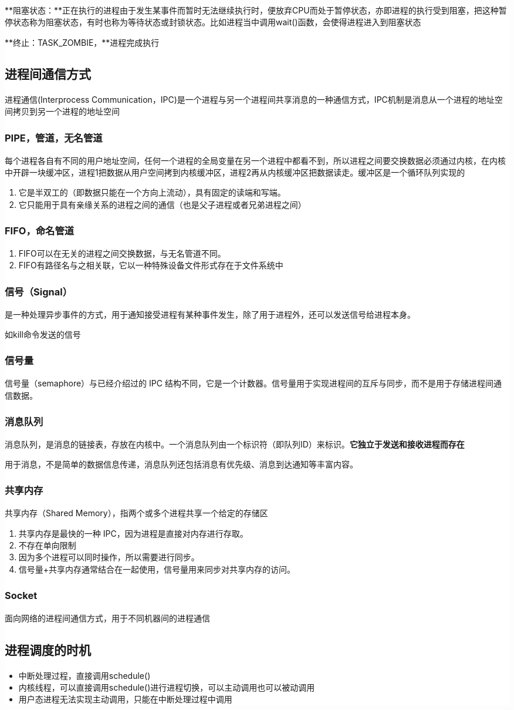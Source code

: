 **阻塞状态：**正在执行的进程由于发生某事件而暂时无法继续执行时，便放弃CPU而处于暂停状态，亦即进程的执行受到阻塞，把这种暂停状态称为阻塞状态，有时也称为等待状态或封锁状态。比如进程当中调用wait()函数，会使得进程进入到阻塞状态

**终止：TASK_ZOMBIE，**进程完成执行

## 进程间通信方式

进程通信(Interprocess Communication，IPC)是一个进程与另一个进程间共享消息的一种通信方式，IPC机制是消息从一个进程的地址空间拷贝到另一个进程的地址空间

### PIPE，管道，无名管道

每个进程各自有不同的用户地址空间，任何一个进程的全局变量在另一个进程中都看不到，所以进程之间要交换数据必须通过内核，在内核中开辟一块缓冲区，进程1把数据从用户空间拷到内核缓冲区，进程2再从内核缓冲区把数据读走。缓冲区是一个循环队列实现的

1. 它是半双工的（即数据只能在一个方向上流动），具有固定的读端和写端。
2. 它只能用于具有亲缘关系的进程之间的通信（也是父子进程或者兄弟进程之间）

### FIFO，命名管道

1. FIFO可以在无关的进程之间交换数据，与无名管道不同。
2. FIFO有路径名与之相关联，它以一种特殊设备文件形式存在于文件系统中

### 信号（Signal）

是一种处理异步事件的方式，用于通知接受进程有某种事件发生，除了用于进程外，还可以发送信号给进程本身。

如kill命令发送的信号 

### 信号量

信号量（semaphore）与已经介绍过的 IPC 结构不同，它是一个计数器。信号量用于实现进程间的互斥与同步，而不是用于存储进程间通信数据。

### 消息队列

消息队列，是消息的链接表，存放在内核中。一个消息队列由一个标识符（即队列ID）来标识。**它独立于发送和接收进程而存在**

用于消息，不是简单的数据信息传递，消息队列还包括消息有优先级、消息到达通知等丰富内容。

### 共享内存

共享内存（Shared Memory），指两个或多个进程共享一个给定的存储区

1. 共享内存是最快的一种 IPC，因为进程是直接对内存进行存取。
2. 不存在单向限制
3. 因为多个进程可以同时操作，所以需要进行同步。
4. 信号量+共享内存通常结合在一起使用，信号量用来同步对共享内存的访问。

### Socket

面向网络的进程间通信方式，用于不同机器间的进程通信

## 进程调度的时机

- 中断处理过程，直接调用schedule()
- 内核线程，可以直接调用schedule()进行进程切换，可以主动调用也可以被动调用
- 用户态进程无法实现主动调用，只能在中断处理过程中调用

